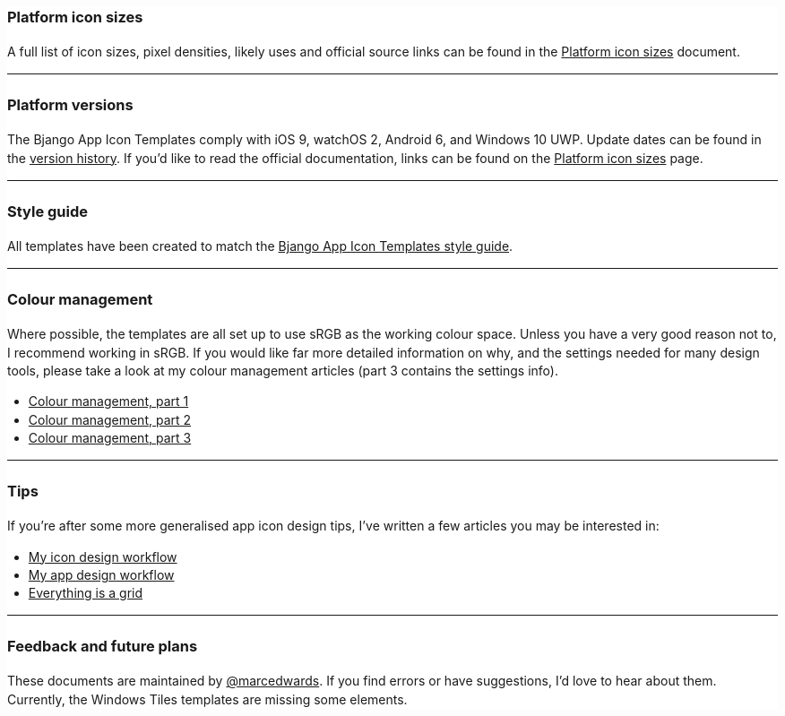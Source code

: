### Platform icon sizes

A full list of icon sizes, pixel densities, likely uses and official source links can be found in the [Platform icon sizes](https://github.com/bjango/Bjango-Templates/blob/master/Help/Icon%20Sizes.md) document.

-----

### Platform versions

The Bjango App Icon Templates comply with iOS 9, watchOS 2, Android 6, and Windows 10 UWP. Update dates can be found in the [version history](https://github.com/bjango/Bjango-Templates/blob/master/Help/Version%20History.md). If you’d like to read the official documentation, links can be found on the [Platform icon sizes](https://github.com/bjango/Bjango-Templates/blob/master/Help/Icon%20Sizes.md) page.

-----

### Style guide

All templates have been created to match the [Bjango App Icon Templates style guide](https://github.com/bjango/Bjango-Templates/blob/master/Help/Style%20Guide.md).

-----

### Colour management

Where possible, the templates are all set up to use sRGB as the working colour space. Unless you have a very good reason not to, I recommend working in sRGB. If you would like far more detailed information on why, and the settings needed for many design tools, please take a look at my colour management articles (part 3 contains the settings info).

- [Colour management, part 1](https://bjango.com/articles/colourmanagementgamut/)
- [Colour management, part 2](https://bjango.com/articles/colourmanagementgamma/)
- [Colour management, part 3](https://bjango.com/articles/colourmanagementsettings/)

-----

### Tips

If you’re after some more generalised app icon design tips, I’ve written a few articles you may be interested in:

- [My icon design workflow](https://bjango.com/articles/icondesignworkflow/)
- [My app design workflow](https://bjango.com/articles/appdesignworkflow/)
- [Everything is a grid](https://bjango.com/articles/everythingisagrid/)

-----

### Feedback and future plans

These documents are maintained by [@marcedwards](https://twitter.com/marcedwards). If you find errors or have suggestions, I’d love to hear about them. Currently, the Windows Tiles templates are missing some elements.